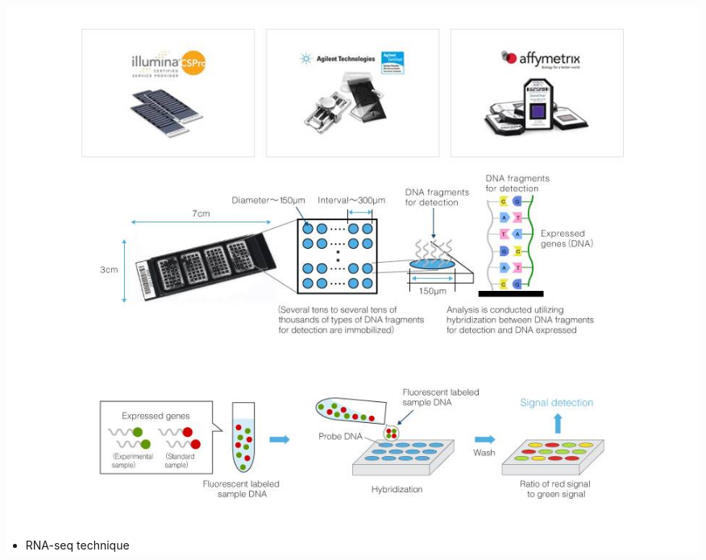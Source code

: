 <img src="images/Chapter-06/幻灯片7.jpg" width="100%" style="display: block; margin: auto;" />

- RNA-seq technique

<iframe src="https://player.bilibili.com/player.html?aid=902518557&bvid=BV1DP4y127a9&cid=889036497&page=1" scrolling="no" border="0" frameborder="no" framespacing="0" allowfullscreen="true" align="center" height="420px" width="720px"> </iframe>
